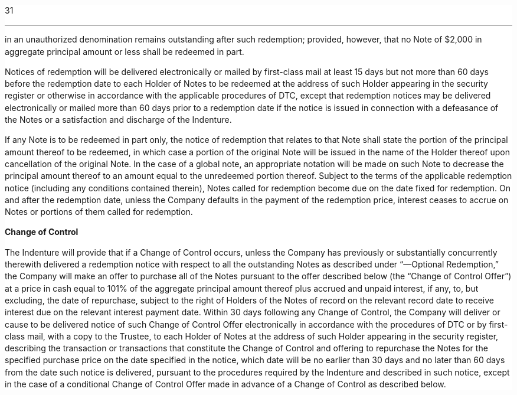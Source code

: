 31


-----

in an unauthorized denomination remains outstanding after such redemption; provided, however, that no Note of
$2,000 in aggregate principal amount or less shall be redeemed in part.

Notices of redemption will be delivered electronically or mailed by first-class mail at least 15 days but not
more than 60 days before the redemption date to each Holder of Notes to be redeemed at the address of such Holder
appearing in the security register or otherwise in accordance with the applicable procedures of DTC, except that
redemption notices may be delivered electronically or mailed more than 60 days prior to a redemption date if the
notice is issued in connection with a defeasance of the Notes or a satisfaction and discharge of the Indenture.

If any Note is to be redeemed in part only, the notice of redemption that relates to that Note shall state the
portion of the principal amount thereof to be redeemed, in which case a portion of the original Note will be issued in
the name of the Holder thereof upon cancellation of the original Note. In the case of a global note, an appropriate
notation will be made on such Note to decrease the principal amount thereof to an amount equal to the unredeemed
portion thereof. Subject to the terms of the applicable redemption notice (including any conditions contained
therein), Notes called for redemption become due on the date fixed for redemption. On and after the redemption
date, unless the Company defaults in the payment of the redemption price, interest ceases to accrue on Notes or
portions of them called for redemption.

**Change of Control**

The Indenture will provide that if a Change of Control occurs, unless the Company has previously or
substantially concurrently therewith delivered a redemption notice with respect to all the outstanding Notes as
described under “—Optional Redemption,” the Company will make an offer to purchase all of the Notes pursuant to
the offer described below (the “Change of Control Offer”) at a price in cash equal to 101% of the aggregate
principal amount thereof plus accrued and unpaid interest, if any, to, but excluding, the date of repurchase, subject to
the right of Holders of the Notes of record on the relevant record date to receive interest due on the relevant interest
payment date. Within 30 days following any Change of Control, the Company will deliver or cause to be delivered
notice of such Change of Control Offer electronically in accordance with the procedures of DTC or by first-class
mail, with a copy to the Trustee, to each Holder of Notes at the address of such Holder appearing in the security
register, describing the transaction or transactions that constitute the Change of Control and offering to repurchase
the Notes for the specified purchase price on the date specified in the notice, which date will be no earlier than 30
days and no later than 60 days from the date such notice is delivered, pursuant to the procedures required by the
Indenture and described in such notice, except in the case of a conditional Change of Control Offer made in advance
of a Change of Control as described below.
